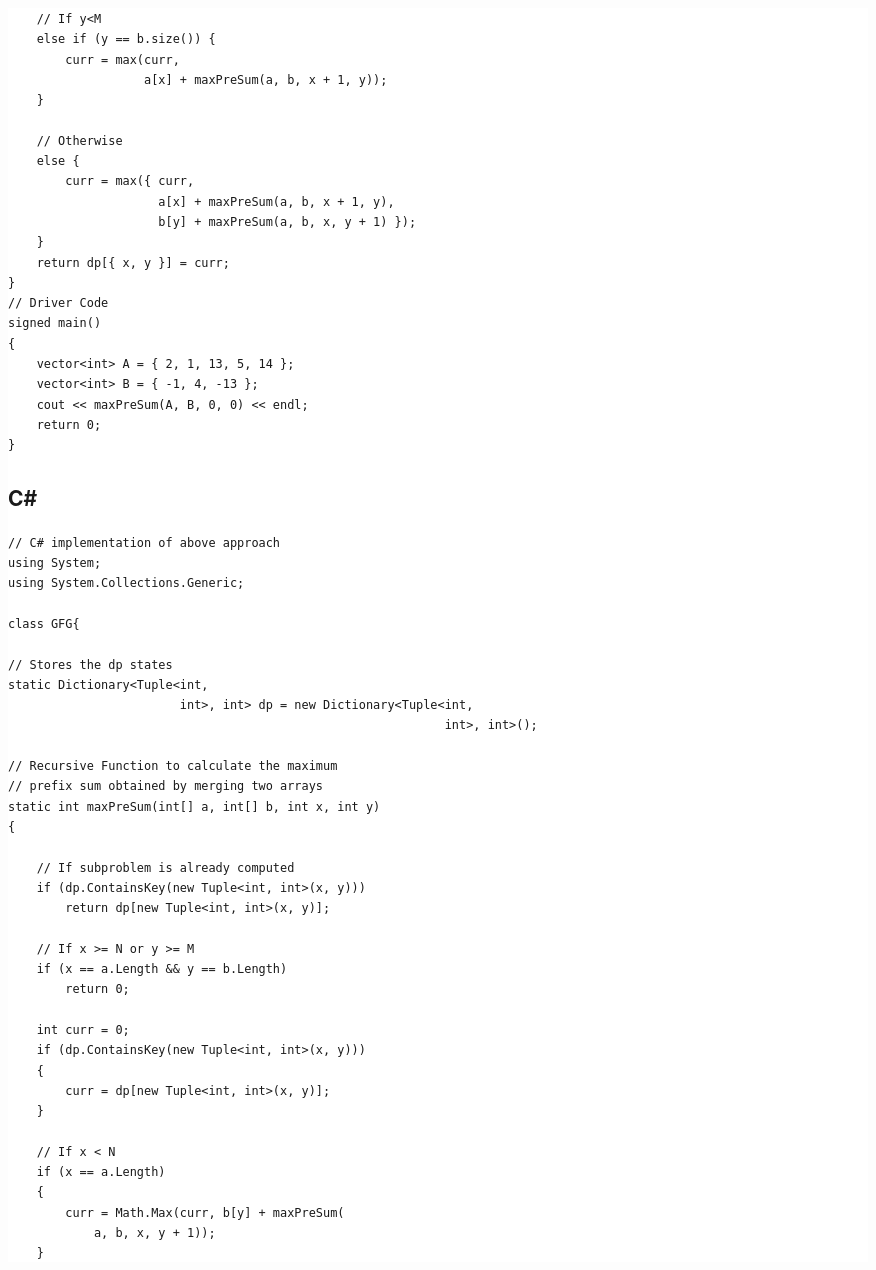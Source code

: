 ```
    // If y<M
    else if (y == b.size()) {
        curr = max(curr,
                   a[x] + maxPreSum(a, b, x + 1, y));
    }

    // Otherwise
    else {
        curr = max({ curr,
                     a[x] + maxPreSum(a, b, x + 1, y),
                     b[y] + maxPreSum(a, b, x, y + 1) });
    }
    return dp[{ x, y }] = curr;
}
// Driver Code
signed main()
{
    vector<int> A = { 2, 1, 13, 5, 14 };
    vector<int> B = { -1, 4, -13 };
    cout << maxPreSum(A, B, 0, 0) << endl;
    return 0;
}
```

## C#

```
// C# implementation of above approach
using System;
using System.Collections.Generic;

class GFG{

// Stores the dp states
static Dictionary<Tuple<int,
                        int>, int> dp = new Dictionary<Tuple<int,
                                                             int>, int>();

// Recursive Function to calculate the maximum
// prefix sum obtained by merging two arrays
static int maxPreSum(int[] a, int[] b, int x, int y)
{

    // If subproblem is already computed
    if (dp.ContainsKey(new Tuple<int, int>(x, y)))
        return dp[new Tuple<int, int>(x, y)];

    // If x >= N or y >= M
    if (x == a.Length && y == b.Length)
        return 0;

    int curr = 0;
    if (dp.ContainsKey(new Tuple<int, int>(x, y)))
    {
        curr = dp[new Tuple<int, int>(x, y)];
    }

    // If x < N
    if (x == a.Length)
    {
        curr = Math.Max(curr, b[y] + maxPreSum(
            a, b, x, y + 1));
    }
```